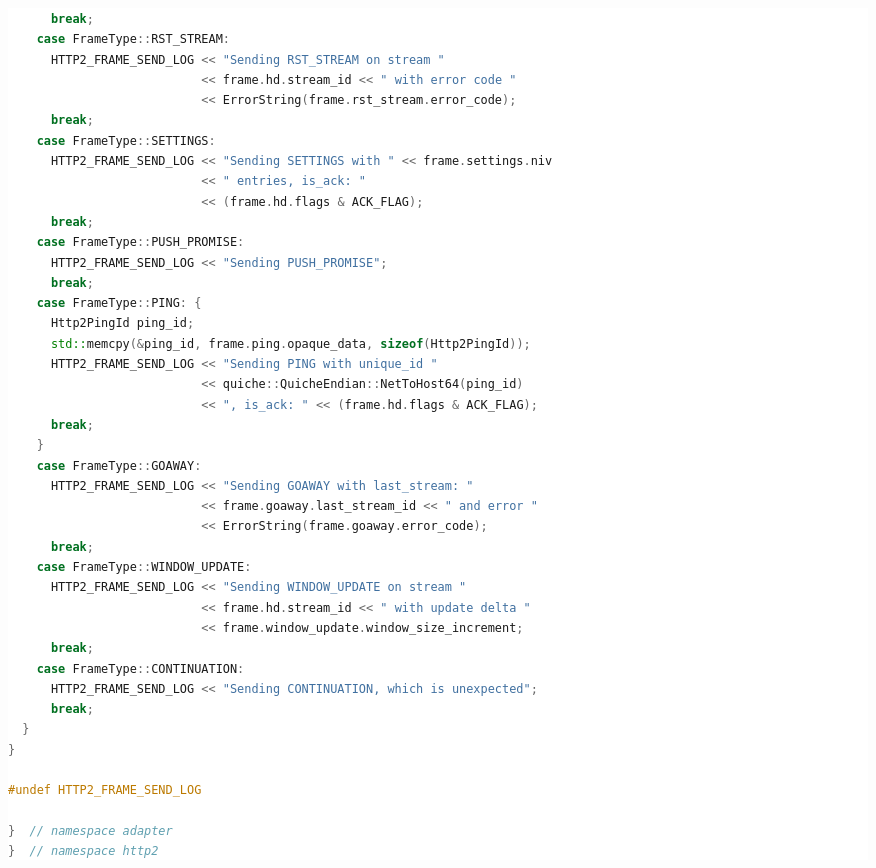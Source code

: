 ```cpp
      break;
    case FrameType::RST_STREAM:
      HTTP2_FRAME_SEND_LOG << "Sending RST_STREAM on stream "
                           << frame.hd.stream_id << " with error code "
                           << ErrorString(frame.rst_stream.error_code);
      break;
    case FrameType::SETTINGS:
      HTTP2_FRAME_SEND_LOG << "Sending SETTINGS with " << frame.settings.niv
                           << " entries, is_ack: "
                           << (frame.hd.flags & ACK_FLAG);
      break;
    case FrameType::PUSH_PROMISE:
      HTTP2_FRAME_SEND_LOG << "Sending PUSH_PROMISE";
      break;
    case FrameType::PING: {
      Http2PingId ping_id;
      std::memcpy(&ping_id, frame.ping.opaque_data, sizeof(Http2PingId));
      HTTP2_FRAME_SEND_LOG << "Sending PING with unique_id "
                           << quiche::QuicheEndian::NetToHost64(ping_id)
                           << ", is_ack: " << (frame.hd.flags & ACK_FLAG);
      break;
    }
    case FrameType::GOAWAY:
      HTTP2_FRAME_SEND_LOG << "Sending GOAWAY with last_stream: "
                           << frame.goaway.last_stream_id << " and error "
                           << ErrorString(frame.goaway.error_code);
      break;
    case FrameType::WINDOW_UPDATE:
      HTTP2_FRAME_SEND_LOG << "Sending WINDOW_UPDATE on stream "
                           << frame.hd.stream_id << " with update delta "
                           << frame.window_update.window_size_increment;
      break;
    case FrameType::CONTINUATION:
      HTTP2_FRAME_SEND_LOG << "Sending CONTINUATION, which is unexpected";
      break;
  }
}

#undef HTTP2_FRAME_SEND_LOG

}  // namespace adapter
}  // namespace http2
```
